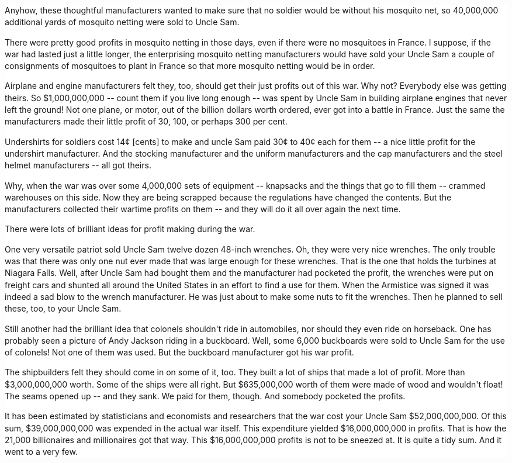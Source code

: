 Anyhow, these thoughtful manufacturers wanted to make sure that no soldier
would be without his mosquito net, so 40,000,000 additional yards of mosquito
netting were sold to Uncle Sam. 

There were pretty good profits in mosquito netting in those days, even if there
were no mosquitoes in France. I suppose, if the war had lasted just a little
longer, the enterprising mosquito netting manufacturers would have sold your
Uncle Sam a couple of consignments of mosquitoes to plant in France so that
more mosquito netting would be in order. 

Airplane and engine manufacturers felt they, too, should get their just profits
out of this war. Why not? Everybody else was getting theirs. So $1,000,000,000
-- count them if you live long enough -- was spent by Uncle Sam in building
airplane engines that never left the ground! Not one plane, or motor, out of
the billion dollars worth ordered, ever got into a battle in France. Just the
same the manufacturers made their little profit of 30, 100, or perhaps 300 per
cent. 

Undershirts for soldiers cost 14¢ [cents] to make and uncle Sam paid 30¢ to 40¢
each for them -- a nice little profit for the undershirt manufacturer. And the
stocking manufacturer and the uniform manufacturers and the cap manufacturers
and the steel helmet manufacturers -- all got theirs. 

Why, when the war was over some 4,000,000 sets of equipment -- knapsacks and
the things that go to fill them -- crammed warehouses on this side. Now they
are being scrapped because the regulations have changed the contents. But the
manufacturers collected their wartime profits on them -- and they will do it
all over again the next time. 

There were lots of brilliant ideas for profit making during the war. 

One very versatile patriot sold Uncle Sam twelve dozen 48-inch wrenches. Oh,
they were very nice wrenches. The only trouble was that there was only one nut
ever made that was large enough for these wrenches. That is the one that holds
the turbines at Niagara Falls. Well, after Uncle Sam had bought them and the
manufacturer had pocketed the profit, the wrenches were put on freight cars and
shunted all around the United States in an effort to find a use for them. When
the Armistice was signed it was indeed a sad blow to the wrench manufacturer.
He was just about to make some nuts to fit the wrenches. Then he planned to
sell these, too, to your Uncle Sam. 

Still another had the brilliant idea that colonels shouldn't ride in
automobiles, nor should they even ride on horseback. One has probably seen a
picture of Andy Jackson riding in a buckboard. Well, some 6,000 buckboards were
sold to Uncle Sam for the use of colonels! Not one of them was used. But the
buckboard manufacturer got his war profit. 

The shipbuilders felt they should come in on some of it, too. They built a lot
of ships that made a lot of profit. More than $3,000,000,000 worth. Some of the
ships were all right. But $635,000,000 worth of them were made of wood and
wouldn't float! The seams opened up -- and they sank. We paid for them, though.
And somebody pocketed the profits. 

It has been estimated by statisticians and economists and researchers that the
war cost your Uncle Sam $52,000,000,000. Of this sum, $39,000,000,000 was
expended in the actual war itself. This expenditure yielded $16,000,000,000 in
profits. That is how the 21,000 billionaires and millionaires got that way.
This $16,000,000,000 profits is not to be sneezed at. It is quite a tidy sum.
And it went to a very few. 
